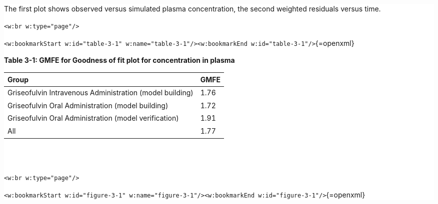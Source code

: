 The first plot shows observed versus simulated plasma concentration, the second weighted residuals versus time. 



```{=openxml}
<w:br w:type="page"/>
```

`<w:bookmarkStart w:id="table-3-1" w:name="table-3-1"/><w:bookmarkEnd w:id="table-3-1"/>`{=openxml}

**Table 3-1: GMFE for Goodness of fit plot for concentration in plasma**


|Group                                                    |GMFE |
|:--------------------------------------------------------|:----|
|Griseofulvin Intravenous Administration (model building) |1.76 |
|Griseofulvin Oral Administration (model building)        |1.72 |
|Griseofulvin Oral Administration (model verification)    |1.91 |
|All                                                      |1.77 |


<br>
<br>


```{=openxml}
<w:br w:type="page"/>
```

`<w:bookmarkStart w:id="figure-3-1" w:name="figure-3-1"/><w:bookmarkEnd w:id="figure-3-1"/>`{=openxml}
